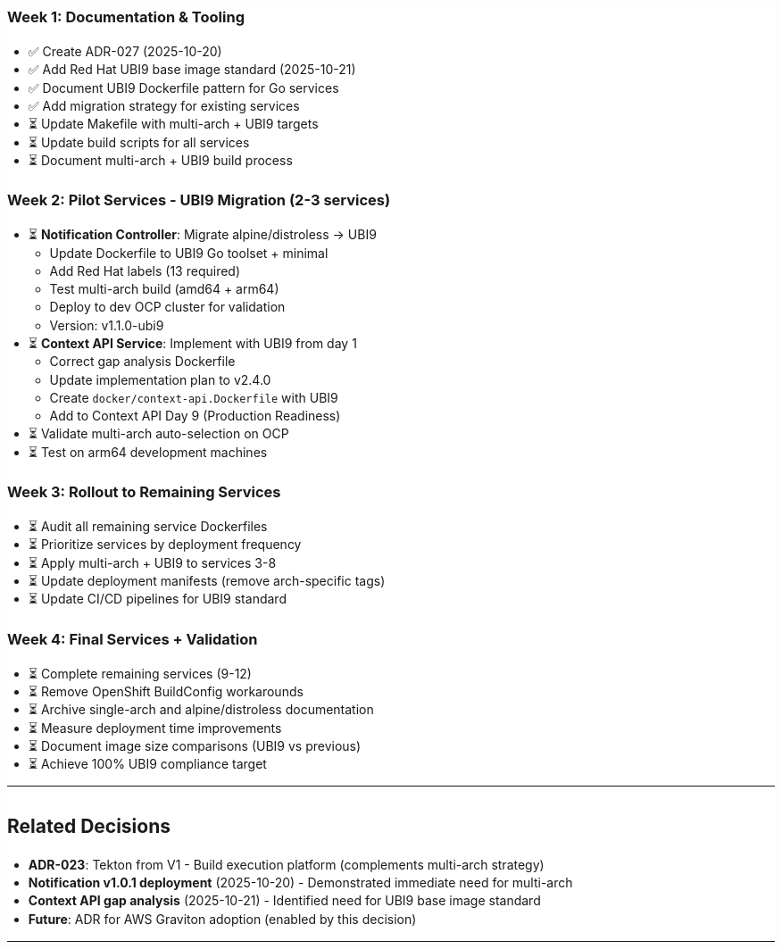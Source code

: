 ### Week 1: Documentation & Tooling
- ✅ Create ADR-027 (2025-10-20)
- ✅ Add Red Hat UBI9 base image standard (2025-10-21)
- ✅ Document UBI9 Dockerfile pattern for Go services
- ✅ Add migration strategy for existing services
- ⏳ Update Makefile with multi-arch + UBI9 targets
- ⏳ Update build scripts for all services
- ⏳ Document multi-arch + UBI9 build process

### Week 2: Pilot Services - UBI9 Migration (2-3 services)
- ⏳ **Notification Controller**: Migrate alpine/distroless → UBI9
  - Update Dockerfile to UBI9 Go toolset + minimal
  - Add Red Hat labels (13 required)
  - Test multi-arch build (amd64 + arm64)
  - Deploy to dev OCP cluster for validation
  - Version: v1.1.0-ubi9
- ⏳ **Context API Service**: Implement with UBI9 from day 1
  - Correct gap analysis Dockerfile
  - Update implementation plan to v2.4.0
  - Create `docker/context-api.Dockerfile` with UBI9
  - Add to Context API Day 9 (Production Readiness)
- ⏳ Validate multi-arch auto-selection on OCP
- ⏳ Test on arm64 development machines

### Week 3: Rollout to Remaining Services
- ⏳ Audit all remaining service Dockerfiles
- ⏳ Prioritize services by deployment frequency
- ⏳ Apply multi-arch + UBI9 to services 3-8
- ⏳ Update deployment manifests (remove arch-specific tags)
- ⏳ Update CI/CD pipelines for UBI9 standard

### Week 4: Final Services + Validation
- ⏳ Complete remaining services (9-12)
- ⏳ Remove OpenShift BuildConfig workarounds
- ⏳ Archive single-arch and alpine/distroless documentation
- ⏳ Measure deployment time improvements
- ⏳ Document image size comparisons (UBI9 vs previous)
- ⏳ Achieve 100% UBI9 compliance target

---

## Related Decisions

- **ADR-023**: Tekton from V1 - Build execution platform (complements multi-arch strategy)
- **Notification v1.0.1 deployment** (2025-10-20) - Demonstrated immediate need for multi-arch
- **Context API gap analysis** (2025-10-21) - Identified need for UBI9 base image standard
- **Future**: ADR for AWS Graviton adoption (enabled by this decision)

---
